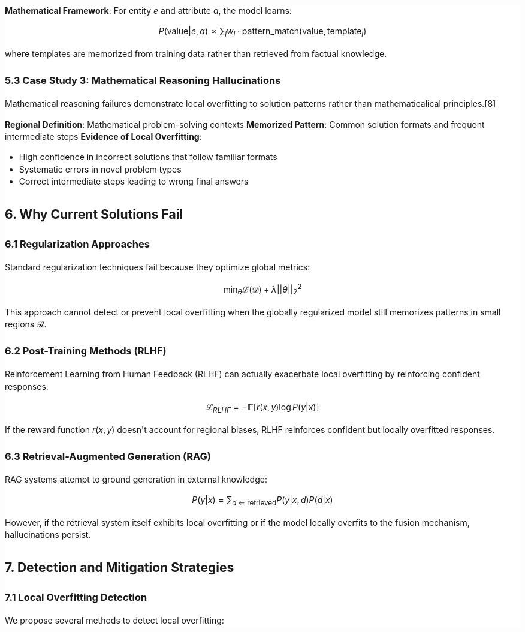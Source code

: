 **Mathematical Framework**: For entity $e$ and attribute $a$, the model learns:

$$P(\text{value} | e, a) \propto \sum_{i} w_i \cdot \text{pattern\_match}(\text{value}, \text{template}_i)$$

where templates are memorized from training data rather than retrieved from factual knowledge.

### 5.3 Case Study 3: Mathematical Reasoning Hallucinations

Mathematical reasoning failures demonstrate local overfitting to solution patterns rather than mathematicalical principles.[8]

**Regional Definition**: Mathematical problem-solving contexts
**Memorized Pattern**: Common solution formats and frequent intermediate steps
**Evidence of Local Overfitting**:
- High confidence in incorrect solutions that follow familiar formats
- Systematic errors in novel problem types
- Correct intermediate steps leading to wrong final answers

## 6. Why Current Solutions Fail

### 6.1 Regularization Approaches

Standard regularization techniques fail because they optimize global metrics:

$$\min_\theta \mathcal{L}(\mathcal{D}) + \lambda ||\theta||_2^2$$

This approach cannot detect or prevent local overfitting when the globally regularized model still memorizes patterns in small regions $\mathcal{R}$.

### 6.2 Post-Training Methods (RLHF)

Reinforcement Learning from Human Feedback (RLHF) can actually exacerbate local overfitting by reinforcing confident responses:

$$\mathcal{L}_{RLHF} = -\mathbb{E}[r(x, y) \log P(y|x)]$$

If the reward function $r(x, y)$ doesn't account for regional biases, RLHF reinforces confident but locally overfitted responses.

### 6.3 Retrieval-Augmented Generation (RAG)

RAG systems attempt to ground generation in external knowledge:

$$P(y|x) = \sum_{d \in \text{retrieved}} P(y|x, d) P(d|x)$$

However, if the retrieval system itself exhibits local overfitting or if the model locally overfits to the fusion mechanism, hallucinations persist.

## 7. Detection and Mitigation Strategies

### 7.1 Local Overfitting Detection

We propose several methods to detect local overfitting:
